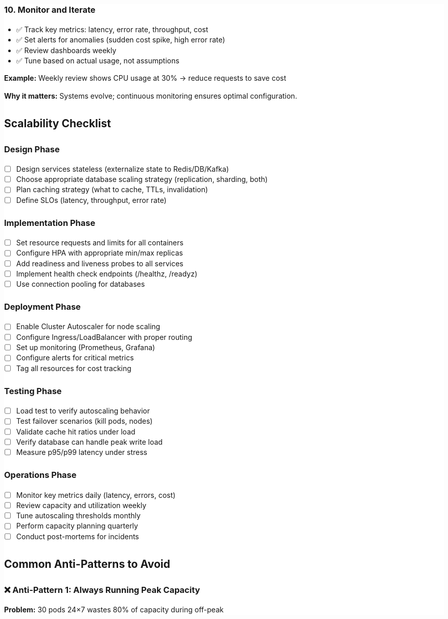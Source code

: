 ### 10. Monitor and Iterate
- ✅ Track key metrics: latency, error rate, throughput, cost
- ✅ Set alerts for anomalies (sudden cost spike, high error rate)
- ✅ Review dashboards weekly
- ✅ Tune based on actual usage, not assumptions

**Example:** Weekly review shows CPU usage at 30% → reduce requests to save cost

**Why it matters:** Systems evolve; continuous monitoring ensures optimal configuration.

## Scalability Checklist

### Design Phase
- [ ] Design services stateless (externalize state to Redis/DB/Kafka)
- [ ] Choose appropriate database scaling strategy (replication, sharding, both)
- [ ] Plan caching strategy (what to cache, TTLs, invalidation)
- [ ] Define SLOs (latency, throughput, error rate)

### Implementation Phase
- [ ] Set resource requests and limits for all containers
- [ ] Configure HPA with appropriate min/max replicas
- [ ] Add readiness and liveness probes to all services
- [ ] Implement health check endpoints (/healthz, /readyz)
- [ ] Use connection pooling for databases

### Deployment Phase
- [ ] Enable Cluster Autoscaler for node scaling
- [ ] Configure Ingress/LoadBalancer with proper routing
- [ ] Set up monitoring (Prometheus, Grafana)
- [ ] Configure alerts for critical metrics
- [ ] Tag all resources for cost tracking

### Testing Phase
- [ ] Load test to verify autoscaling behavior
- [ ] Test failover scenarios (kill pods, nodes)
- [ ] Validate cache hit ratios under load
- [ ] Verify database can handle peak write load
- [ ] Measure p95/p99 latency under stress

### Operations Phase
- [ ] Monitor key metrics daily (latency, errors, cost)
- [ ] Review capacity and utilization weekly
- [ ] Tune autoscaling thresholds monthly
- [ ] Perform capacity planning quarterly
- [ ] Conduct post-mortems for incidents

## Common Anti-Patterns to Avoid

### ❌ Anti-Pattern 1: Always Running Peak Capacity
**Problem:** 30 pods 24×7 wastes 80% of capacity during off-peak
